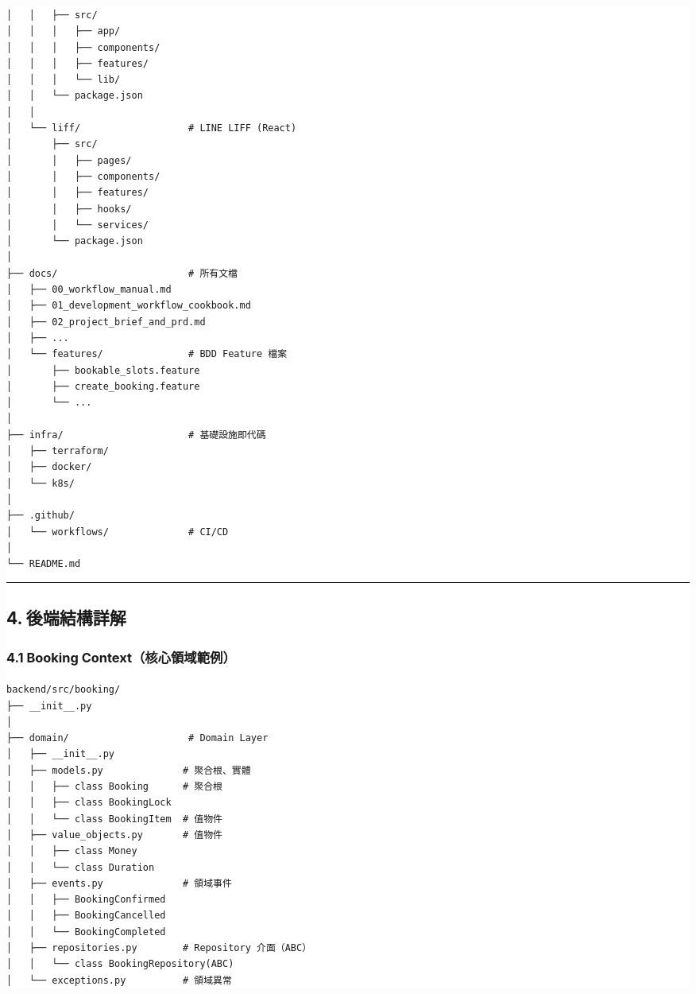 ```plaintext
│   │   ├── src/
│   │   │   ├── app/
│   │   │   ├── components/
│   │   │   ├── features/
│   │   │   └── lib/
│   │   └── package.json
│   │
│   └── liff/                   # LINE LIFF (React)
│       ├── src/
│       │   ├── pages/
│       │   ├── components/
│       │   ├── features/
│       │   ├── hooks/
│       │   └── services/
│       └── package.json
│
├── docs/                       # 所有文檔
│   ├── 00_workflow_manual.md
│   ├── 01_development_workflow_cookbook.md
│   ├── 02_project_brief_and_prd.md
│   ├── ...
│   └── features/               # BDD Feature 檔案
│       ├── bookable_slots.feature
│       ├── create_booking.feature
│       └── ...
│
├── infra/                      # 基礎設施即代碼
│   ├── terraform/
│   ├── docker/
│   └── k8s/
│
├── .github/
│   └── workflows/              # CI/CD
│
└── README.md
```

---

## 4. 後端結構詳解

### 4.1 Booking Context（核心領域範例）

```plaintext
backend/src/booking/
├── __init__.py
│
├── domain/                     # Domain Layer
│   ├── __init__.py
│   ├── models.py              # 聚合根、實體
│   │   ├── class Booking      # 聚合根
│   │   ├── class BookingLock
│   │   └── class BookingItem  # 值物件
│   ├── value_objects.py       # 值物件
│   │   ├── class Money
│   │   └── class Duration
│   ├── events.py              # 領域事件
│   │   ├── BookingConfirmed
│   │   ├── BookingCancelled
│   │   └── BookingCompleted
│   ├── repositories.py        # Repository 介面（ABC）
│   │   └── class BookingRepository(ABC)
│   └── exceptions.py          # 領域異常
```